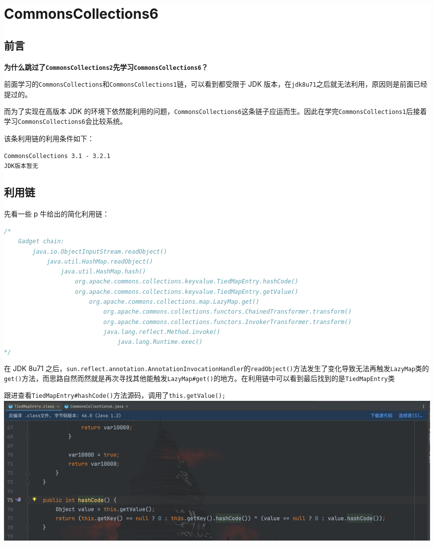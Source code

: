 # CommonsCollections6

## 前言

**为什么跳过了`CommonsCollections2`先学习`CommonsCollections6`？**

前面学习的`CommonsCollections`和`CommonsCollections1`链，可以看到都受限于 JDK 版本，在`jdk8u71`之后就无法利用，原因则是前面已经提过的。

而为了实现在高版本 JDK 的环境下依然能利用的问题，`CommonsCollections6`这条链子应运而生。因此在学完`CommonsCollections1`后接着学习`CommonsCollections6`会比较系统。

该条利用链的利用条件如下：

```
CommonsCollections 3.1 - 3.2.1
JDK版本暂无
```

## 利用链

先看一些 p 牛给出的简化利用链：
```java
/*
	Gadget chain:
	    java.io.ObjectInputStream.readObject()
            java.util.HashMap.readObject()
                java.util.HashMap.hash()
                    org.apache.commons.collections.keyvalue.TiedMapEntry.hashCode()
                    org.apache.commons.collections.keyvalue.TiedMapEntry.getValue()
                        org.apache.commons.collections.map.LazyMap.get()
                            org.apache.commons.collections.functors.ChainedTransformer.transform()
                            org.apache.commons.collections.functors.InvokerTransformer.transform()
                            java.lang.reflect.Method.invoke()
                                java.lang.Runtime.exec()
*/
```

在 JDK 8u71 之后，`sun.reflect.annotation.AnnotationInvocationHandler`的`readObject()`方法发生了变化导致无法再触发`LazyMap`类的`get()`方法，而思路自然而然就是再次寻找其他能触发`LazyMap#get()`的地方。在利用链中可以看到最后找到的是`TiedMapEntry`类

跟进查看`TiedMapEntry#hashCode()`方法源码，调用了`this.getValue();`
![image-20221004215622854](images/image-20221004215622854.png)
